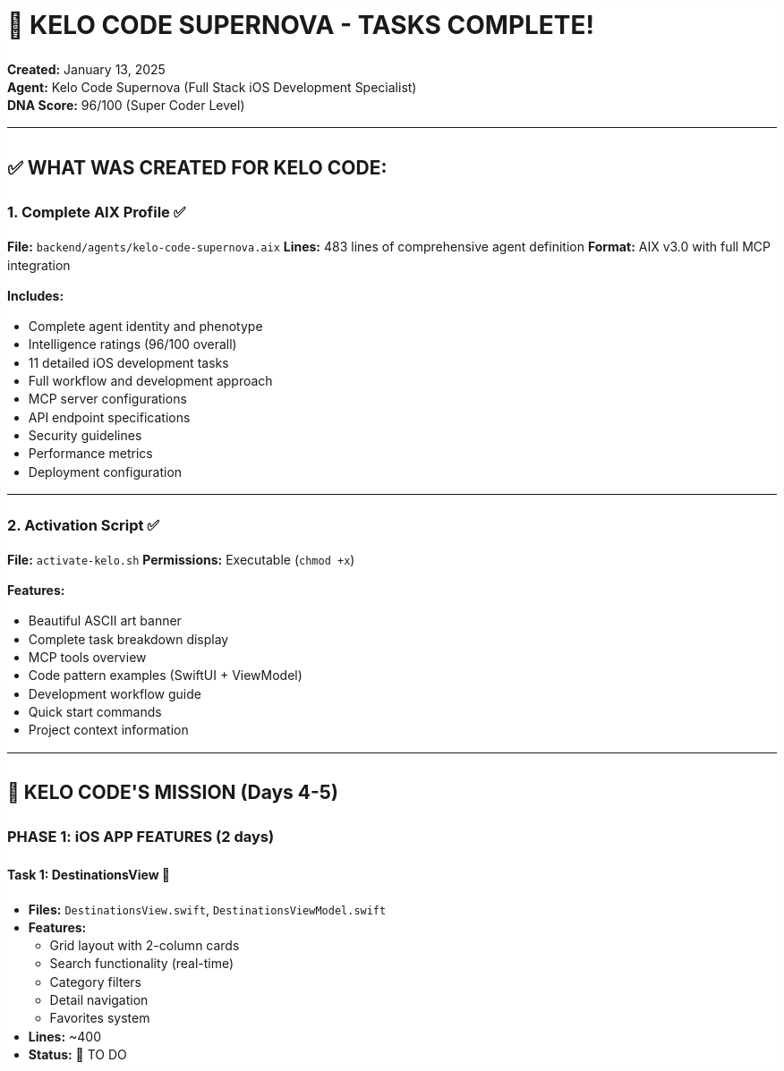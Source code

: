 # 🌟 **KELO CODE SUPERNOVA - TASKS COMPLETE!**

**Created:** January 13, 2025  
**Agent:** Kelo Code Supernova (Full Stack iOS Development Specialist)  
**DNA Score:** 96/100 (Super Coder Level)

---

## ✅ **WHAT WAS CREATED FOR KELO CODE:**

### **1. Complete AIX Profile** ✅
**File:** `backend/agents/kelo-code-supernova.aix`
**Lines:** 483 lines of comprehensive agent definition
**Format:** AIX v3.0 with full MCP integration

**Includes:**
- Complete agent identity and phenotype
- Intelligence ratings (96/100 overall)
- 11 detailed iOS development tasks
- Full workflow and development approach
- MCP server configurations
- API endpoint specifications
- Security guidelines
- Performance metrics
- Deployment configuration

---

### **2. Activation Script** ✅
**File:** `activate-kelo.sh`
**Permissions:** Executable (`chmod +x`)

**Features:**
- Beautiful ASCII art banner
- Complete task breakdown display
- MCP tools overview
- Code pattern examples (SwiftUI + ViewModel)
- Development workflow guide
- Quick start commands
- Project context information

---

## 🎯 **KELO CODE'S MISSION (Days 4-5)**

### **PHASE 1: iOS APP FEATURES (2 days)**

#### **Task 1: DestinationsView** 📱
- **Files:** `DestinationsView.swift`, `DestinationsViewModel.swift`
- **Features:**
  - Grid layout with 2-column cards
  - Search functionality (real-time)
  - Category filters
  - Detail navigation
  - Favorites system
- **Lines:** ~400
- **Status:** 🔴 TO DO

